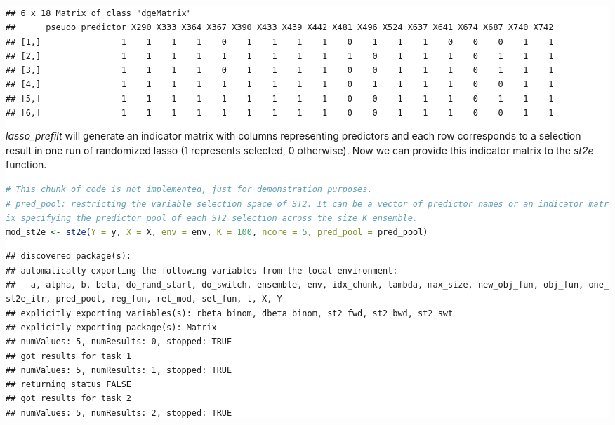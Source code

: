     ## 6 x 18 Matrix of class "dgeMatrix"
    ##      pseudo_predictor X290 X333 X364 X367 X390 X433 X439 X442 X481 X496 X524 X637 X641 X674 X687 X740 X742
    ## [1,]                1    1    1    1    0    1    1    1    1    0    1    1    1    0    0    0    1    1
    ## [2,]                1    1    1    1    1    1    1    1    1    1    0    1    1    1    0    1    1    1
    ## [3,]                1    1    1    1    0    1    1    1    1    0    0    1    1    1    0    1    1    1
    ## [4,]                1    1    1    1    1    1    1    1    1    0    1    1    1    1    0    0    1    1
    ## [5,]                1    1    1    1    1    1    1    1    1    0    0    1    1    1    0    1    1    1
    ## [6,]                1    1    1    1    1    1    1    1    1    0    0    1    1    1    0    0    1    1

*lasso_prefilt* will generate an indicator matrix with columns
representing predictors and each row corresponds to a selection result
in one run of randomized lasso (1 represents selected, 0 otherwise). Now
we can provide this indicator matrix to the *st2e* function.

``` r
# This chunk of code is not implemented, just for demonstration purposes.
# pred_pool: restricting the variable selection space of ST2. It can be a vector of predictor names or an indicator matrix specifying the predictor pool of each ST2 selection across the size K ensemble.
mod_st2e <- st2e(Y = y, X = X, env = env, K = 100, ncore = 5, pred_pool = pred_pool)
```

    ## discovered package(s): 
    ## automatically exporting the following variables from the local environment:
    ##   a, alpha, b, beta, do_rand_start, do_switch, ensemble, env, idx_chunk, lambda, max_size, new_obj_fun, obj_fun, one_st2e_itr, pred_pool, reg_fun, ret_mod, sel_fun, t, X, Y 
    ## explicitly exporting variables(s): rbeta_binom, dbeta_binom, st2_fwd, st2_bwd, st2_swt
    ## explicitly exporting package(s): Matrix
    ## numValues: 5, numResults: 0, stopped: TRUE
    ## got results for task 1
    ## numValues: 5, numResults: 1, stopped: TRUE
    ## returning status FALSE
    ## got results for task 2
    ## numValues: 5, numResults: 2, stopped: TRUE
